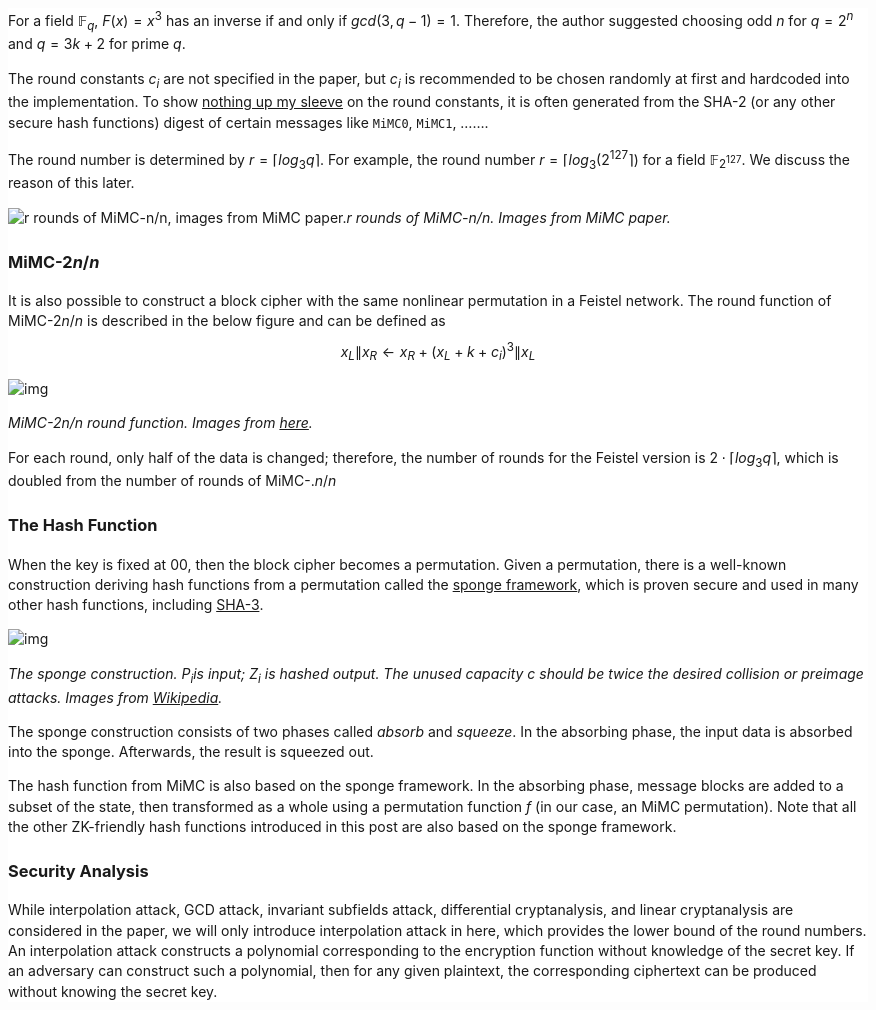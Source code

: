For a field $\mathbb F_q$, $F(x)=x^3$ has an inverse if and only if $gcd(3,q-1)=1$. Therefore, the author suggested choosing odd $n$ for $q=2^n$ and $q=3k+2$ for prime $q$.

The round constants $c_i$ are not specified in the paper, but $c_i$ is recommended to be chosen randomly at first and hardcoded into the implementation. To show [nothing up my sleeve](https://en.wikipedia.org/wiki/Nothing-up-my-sleeve_number) on the round constants, it is often generated from the SHA-2 (or any other secure hash functions) digest of certain messages like `MiMC0`, `MiMC1`, …….

The round number is determined by $r = \lceil log_3q \rceil$. For example, the round number $r = \lceil log_3(2^{127} \rceil)$ for a field $\mathbb F_{2^{127}}$. We discuss the reason of this later.

![$r$ rounds of MiMC-$n/n$, images from MiMC paper.](https://img.learnblockchain.cn/attachments/2023/06/zI6itO3w648ad5450c2d5.png)*$r$ rounds of MiMC-$n/n$. Images from MiMC paper.*

### MiMC-$2n/n$

It is also possible to construct a block cipher with the same nonlinear permutation in a Feistel network. The round function of MiMC-$2n/n$ is described in the below figure and can be defined as
$$
x_L \lVert x_R \leftarrow x_R + (x_L + k + c_i)^3 \rVert x_L
$$


![img](https://img.learnblockchain.cn/attachments/2023/06/9clRLWGe648ad54517bc7.png)

*MiMC-$2n/n$ round function. Images from [here](https://eprint.iacr.org/2019/951.pdf).*

For each round, only half of the data is changed; therefore, the number of rounds for the Feistel version is $2 \cdot \lceil log_3q \rceil$, which is doubled from the number of rounds of MiMC-.$n/n$

### The Hash Function

When the key is fixed at 00, then the block cipher becomes a permutation. Given a permutation, there is a well-known construction deriving hash functions from a permutation called the [sponge framework](https://en.wikipedia.org/wiki/Sponge_function), which is proven secure and used in many other hash functions, including [SHA-3](https://en.wikipedia.org/wiki/SHA-3).

![img](https://img.learnblockchain.cn/attachments/2023/06/9aP03roP648ad54500f8b.png)

*The sponge construction. $P_i$is input; $Z_i$ is hashed output. The unused capacity $c$ should be twice the desired collision or preimage attacks. Images from [Wikipedia](https://en.wikipedia.org/wiki/SHA-3).*

The sponge construction consists of two phases called *absorb* and *squeeze*. In the absorbing phase, the input data is absorbed into the sponge. Afterwards, the result is squeezed out.

The hash function from MiMC is also based on the sponge framework. In the absorbing phase, message blocks are added to a subset of the state, then transformed as a whole using a permutation function $f$ (in our case, an MiMC permutation). Note that all the other ZK-friendly hash functions introduced in this post are also based on the sponge framework.

### Security Analysis

While interpolation attack, GCD attack, invariant subfields attack, differential cryptanalysis, and linear cryptanalysis are considered in the paper, we will only introduce interpolation attack in here, which provides the lower bound of the round numbers. An interpolation attack constructs a polynomial corresponding to the encryption function without knowledge of the secret key. If an adversary can construct such a polynomial, then for any given plaintext, the corresponding ciphertext can be produced without knowing the secret key.
